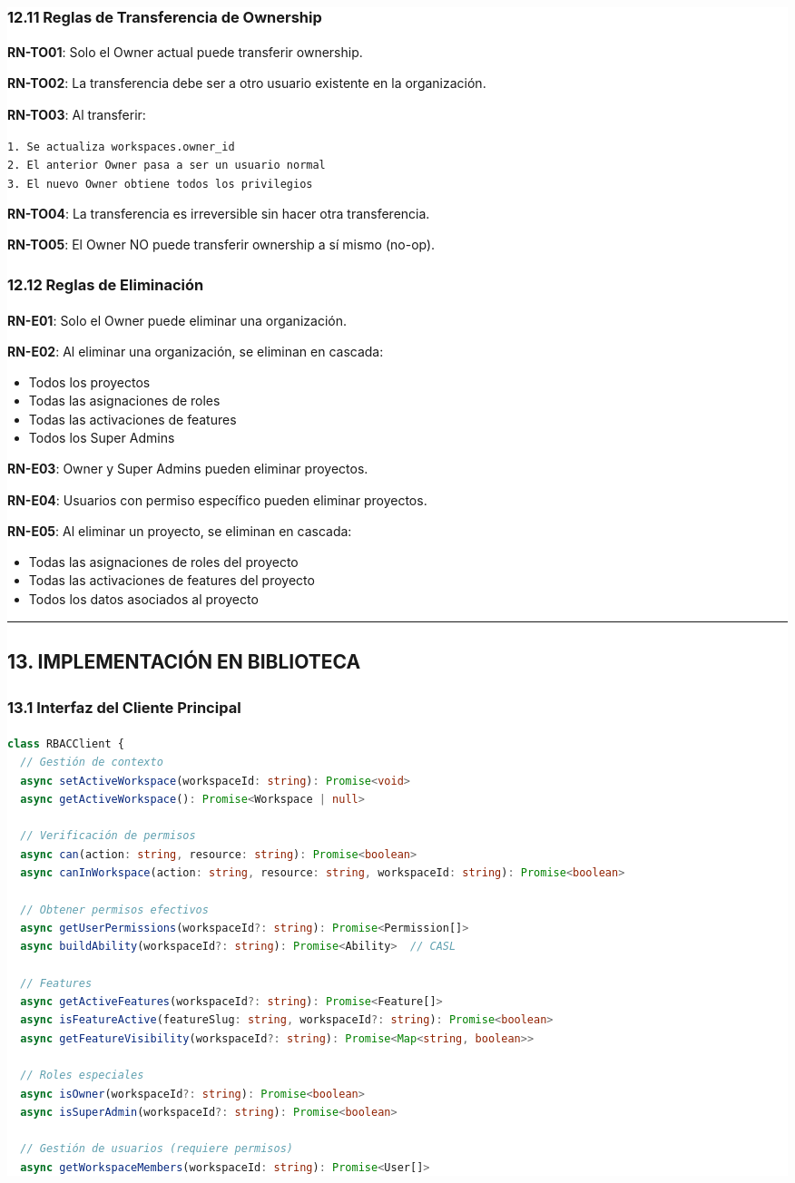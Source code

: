 ### 12.11 Reglas de Transferencia de Ownership

**RN-TO01**: Solo el Owner actual puede transferir ownership.

**RN-TO02**: La transferencia debe ser a otro usuario existente en la organización.

**RN-TO03**: Al transferir:
```
1. Se actualiza workspaces.owner_id
2. El anterior Owner pasa a ser un usuario normal
3. El nuevo Owner obtiene todos los privilegios
```

**RN-TO04**: La transferencia es irreversible sin hacer otra transferencia.

**RN-TO05**: El Owner NO puede transferir ownership a sí mismo (no-op).

### 12.12 Reglas de Eliminación

**RN-E01**: Solo el Owner puede eliminar una organización.

**RN-E02**: Al eliminar una organización, se eliminan en cascada:
- Todos los proyectos
- Todas las asignaciones de roles
- Todas las activaciones de features
- Todos los Super Admins

**RN-E03**: Owner y Super Admins pueden eliminar proyectos.

**RN-E04**: Usuarios con permiso específico pueden eliminar proyectos.

**RN-E05**: Al eliminar un proyecto, se eliminan en cascada:
- Todas las asignaciones de roles del proyecto
- Todas las activaciones de features del proyecto
- Todos los datos asociados al proyecto

---

## 13. IMPLEMENTACIÓN EN BIBLIOTECA

### 13.1 Interfaz del Cliente Principal

```typescript
class RBACClient {
  // Gestión de contexto
  async setActiveWorkspace(workspaceId: string): Promise<void>
  async getActiveWorkspace(): Promise<Workspace | null>
  
  // Verificación de permisos
  async can(action: string, resource: string): Promise<boolean>
  async canInWorkspace(action: string, resource: string, workspaceId: string): Promise<boolean>
  
  // Obtener permisos efectivos
  async getUserPermissions(workspaceId?: string): Promise<Permission[]>
  async buildAbility(workspaceId?: string): Promise<Ability>  // CASL
  
  // Features
  async getActiveFeatures(workspaceId?: string): Promise<Feature[]>
  async isFeatureActive(featureSlug: string, workspaceId?: string): Promise<boolean>
  async getFeatureVisibility(workspaceId?: string): Promise<Map<string, boolean>>
  
  // Roles especiales
  async isOwner(workspaceId?: string): Promise<boolean>
  async isSuperAdmin(workspaceId?: string): Promise<boolean>
  
  // Gestión de usuarios (requiere permisos)
  async getWorkspaceMembers(workspaceId: string): Promise<User[]>
```